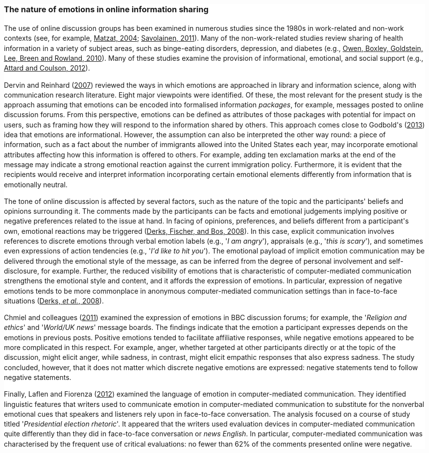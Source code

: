 ### The nature of emotions in online information sharing

The use of online discussion groups has been examined in numerous studies since the 1980s in work-related and non-work contexts (see, for example, [Matzat, 2004](#mat04); [Savolainen, 2011](#sav11)). Many of the non-work-related studies review sharing of health information in a variety of subject areas, such as binge-eating disorders, depression, and diabetes (e.g., [Owen, Boxley, Goldstein, Lee, Breen and Rowland, 2010](#owe10)). Many of these studies examine the provision of informational, emotional, and social support (e.g., [Attard and Coulson, 2012](#att12)).

Dervin and Reinhard ([2007](#der07)) reviewed the ways in which emotions are approached in library and information science, along with communication research literature. Eight major viewpoints were identified. Of these, the most relevant for the present study is the approach assuming that emotions can be encoded into formalised information _packages_, for example, messages posted to online discussion forums. From this perspective, emotions can be defined as attributes of those packages with potential for impact on users, such as framing how they will respond to the information shared by others. This approach comes close to Godbold's ([2013](#god13)) idea that emotions are informational. However, the assumption can also be interpreted the other way round: a piece of information, such as a fact about the number of immigrants allowed into the United States each year, may incorporate emotional attributes affecting how this information is offered to others. For example, adding ten exclamation marks at the end of the message may indicate a strong emotional reaction against the current immigration policy. Furthermore, it is evident that the recipients would receive and interpret information incorporating certain emotional elements differently from information that is emotionally neutral.

The tone of online discussion is affected by several factors, such as the nature of the topic and the participants' beliefs and opinions surrounding it. The comments made by the participants can be facts and emotional judgements implying positive or negative preferences related to the issue at hand. In facing of opinions, preferences, and beliefs different from a participant's own, emotional reactions may be triggered ([Derks, Fischer, and Bos, 2008](#der08)). In this case, explicit communication involves references to discrete emotions through verbal emotion labels (e.g., '_I am angry_'), appraisals (e.g., '_this is scary_'), and sometimes even expressions of action tendencies (e.g., '_I'd like to hit you_'). The emotional payload of implicit emotion communication may be delivered through the emotional style of the message, as can be inferred from the degree of personal involvement and self-disclosure, for example. Further, the reduced visibility of emotions that is characteristic of computer-mediated communication strengthens the emotional style and content, and it affords the expression of emotions. In particular, expression of negative emotions tends to be more commonplace in anonymous computer-mediated communication settings than in face-to-face situations ([Derks, _et al._, 2008](#der08)).

Chmiel and colleagues ([2011](#chm11)) examined the expression of emotions in BBC discussion forums; for example, the '_Religion and ethics_' and '_World/UK news_' message boards. The findings indicate that the emotion a participant expresses depends on the emotions in previous posts. Positive emotions tended to facilitate affiliative responses, while negative emotions appeared to be more complicated in this respect. For example, anger, whether targeted at other participants directly or at the topic of the discussion, might elicit anger, while sadness, in contrast, might elicit empathic responses that also express sadness. The study concluded, however, that it does not matter which discrete negative emotions are expressed: negative statements tend to follow negative statements.

Finally, Laflen and Fiorenza ([2012](#laf12)) examined the language of emotion in computer-mediated communication. They identified linguistic features that writers used to communicate emotion in computer-mediated communication to substitute for the nonverbal emotional cues that speakers and listeners rely upon in face-to-face conversation. The analysis focused on a course of study titled '_Presidential election rhetoric_'. It appeared that the writers used evaluation devices in computer-mediated communication quite differently than they did in face-to-face conversation or _news English_. In particular, computer-mediated communication was characterised by the frequent use of critical evaluations: no fewer than 62% of the comments presented online were negative.
